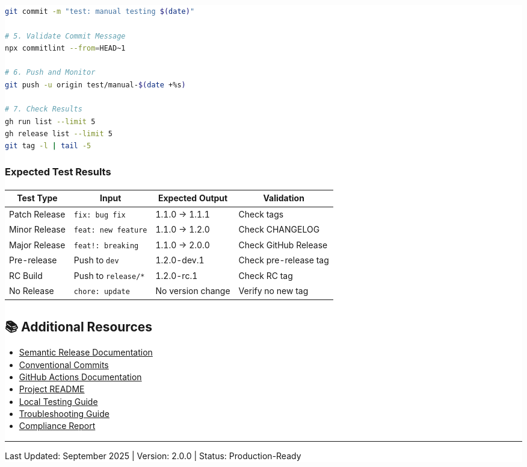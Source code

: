 ```bash
git commit -m "test: manual testing $(date)"

# 5. Validate Commit Message
npx commitlint --from=HEAD~1

# 6. Push and Monitor
git push -u origin test/manual-$(date +%s)

# 7. Check Results
gh run list --limit 5
gh release list --limit 5
git tag -l | tail -5
```

### Expected Test Results

| Test Type | Input | Expected Output | Validation |
|-----------|-------|-----------------|------------|
| Patch Release | `fix: bug fix` | 1.1.0 → 1.1.1 | Check tags |
| Minor Release | `feat: new feature` | 1.1.0 → 1.2.0 | Check CHANGELOG |
| Major Release | `feat!: breaking` | 1.1.0 → 2.0.0 | Check GitHub Release |
| Pre-release | Push to `dev` | 1.2.0-dev.1 | Check pre-release tag |
| RC Build | Push to `release/*` | 1.2.0-rc.1 | Check RC tag |
| No Release | `chore: update` | No version change | Verify no new tag |

## 📚 Additional Resources

- [Semantic Release Documentation](https://semantic-release.gitbook.io/)
- [Conventional Commits](https://www.conventionalcommits.org/)
- [GitHub Actions Documentation](https://docs.github.com/en/actions)
- [Project README](./README.md)
- [Local Testing Guide](./local-testing.md)
- [Troubleshooting Guide](./troubleshooting.md)
- [Compliance Report](./COMPLIANCE-REPORT.md)

---

Last Updated: September 2025 | Version: 2.0.0 | Status: Production-Ready